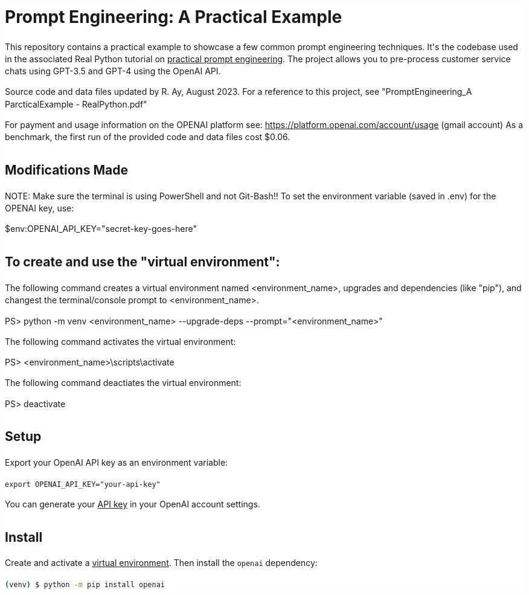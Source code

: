 # Prompt Engineering: A Practical Example

This repository contains a practical example to showcase a few common prompt engineering techniques. It's the codebase used in the associated Real Python tutorial on [practical prompt engineering](https://realpython.com/practical-prompt-engineering/). The project allows you to pre-process customer service chats using GPT-3.5 and GPT-4 using the OpenAI API.

Source code and data files updated by R. Ay, August 2023.
For a reference to this project, see "PromptEngineering_A ParcticalExample - RealPython.pdf"

For payment and usage information on the OPENAI platform see:  https://platform.openai.com/account/usage  (gmail account)
As a benchmark, the first run of the provided code and data files cost $0.06.

## Modifications Made
NOTE: Make sure the terminal is using PowerShell and not Git-Bash!!
To set the environment variable (saved in .env) for the OPENAI key, use:

$env:OPENAI_API_KEY="secret-key-goes-here"

## To create and use the "virtual environment":
The following command creates a virtual environment named <environment_name>, upgrades and dependencies (like "pip"), and changest the terminal/console prompt to <environment_name>.

PS> python -m venv <environment_name> --upgrade-deps --prompt="<environment_name>"

The following command activates the virtual environment:

PS> <environment_name>\scripts\activate

The following command deactiates the virtual environment:

PS> deactivate


## Setup

Export your OpenAI API key as an environment variable:

```
export OPENAI_API_KEY="your-api-key"
```

You can generate your [API key](https://platform.openai.com/account/api-keys) in your OpenAI account settings.

## Install

Create and activate a [virtual environment](https://realpython.com/python-virtual-environments-a-primer/). Then install the `openai` dependency:

```bash
(venv) $ python -m pip install openai
```
